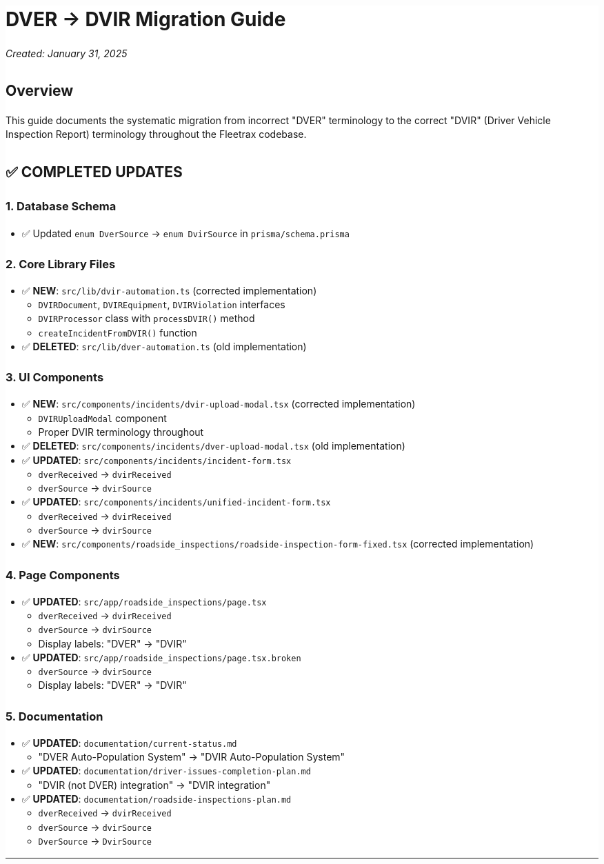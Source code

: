# DVER → DVIR Migration Guide

*Created: January 31, 2025*

## Overview

This guide documents the systematic migration from incorrect "DVER" terminology to the correct "DVIR" (Driver Vehicle Inspection Report) terminology throughout the Fleetrax codebase.

## ✅ COMPLETED UPDATES

### **1. Database Schema**
- ✅ Updated `enum DverSource` → `enum DvirSource` in `prisma/schema.prisma`

### **2. Core Library Files**
- ✅ **NEW**: `src/lib/dvir-automation.ts` (corrected implementation)
  - `DVIRDocument`, `DVIREquipment`, `DVIRViolation` interfaces
  - `DVIRProcessor` class with `processDVIR()` method
  - `createIncidentFromDVIR()` function
- ✅ **DELETED**: `src/lib/dver-automation.ts` (old implementation)

### **3. UI Components**
- ✅ **NEW**: `src/components/incidents/dvir-upload-modal.tsx` (corrected implementation)
  - `DVIRUploadModal` component
  - Proper DVIR terminology throughout
- ✅ **DELETED**: `src/components/incidents/dver-upload-modal.tsx` (old implementation)
- ✅ **UPDATED**: `src/components/incidents/incident-form.tsx`
  - `dverReceived` → `dvirReceived`
  - `dverSource` → `dvirSource`
- ✅ **UPDATED**: `src/components/incidents/unified-incident-form.tsx`
  - `dverReceived` → `dvirReceived`
  - `dverSource` → `dvirSource`
- ✅ **NEW**: `src/components/roadside_inspections/roadside-inspection-form-fixed.tsx` (corrected implementation)

### **4. Page Components**
- ✅ **UPDATED**: `src/app/roadside_inspections/page.tsx`
  - `dverReceived` → `dvirReceived`
  - `dverSource` → `dvirSource`
  - Display labels: "DVER" → "DVIR"
- ✅ **UPDATED**: `src/app/roadside_inspections/page.tsx.broken`
  - `dverSource` → `dvirSource`
  - Display labels: "DVER" → "DVIR"

### **5. Documentation**
- ✅ **UPDATED**: `documentation/current-status.md`
  - "DVER Auto-Population System" → "DVIR Auto-Population System"
- ✅ **UPDATED**: `documentation/driver-issues-completion-plan.md`
  - "DVIR (not DVER) integration" → "DVIR integration"
- ✅ **UPDATED**: `documentation/roadside-inspections-plan.md`
  - `dverReceived` → `dvirReceived`
  - `dverSource` → `dvirSource`
  - `DverSource` → `DvirSource`

---